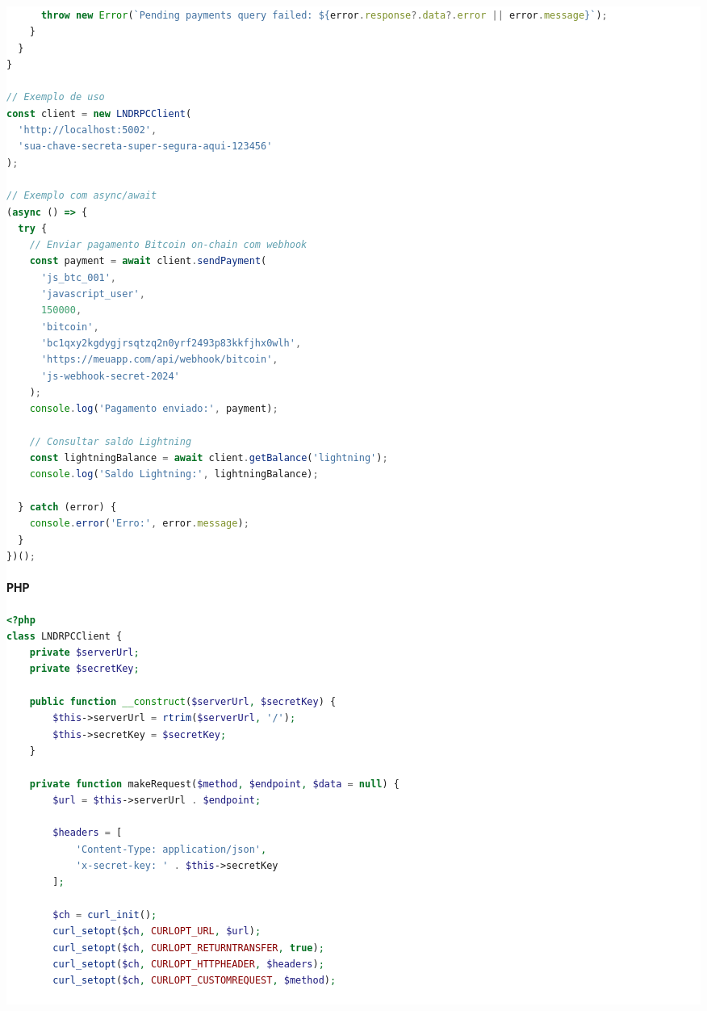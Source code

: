 ```javascript
      throw new Error(`Pending payments query failed: ${error.response?.data?.error || error.message}`);
    }
  }
}

// Exemplo de uso
const client = new LNDRPCClient(
  'http://localhost:5002',
  'sua-chave-secreta-super-segura-aqui-123456'
);

// Exemplo com async/await
(async () => {
  try {
    // Enviar pagamento Bitcoin on-chain com webhook
    const payment = await client.sendPayment(
      'js_btc_001',
      'javascript_user',
      150000,
      'bitcoin',
      'bc1qxy2kgdygjrsqtzq2n0yrf2493p83kkfjhx0wlh',
      'https://meuapp.com/api/webhook/bitcoin',
      'js-webhook-secret-2024'
    );
    console.log('Pagamento enviado:', payment);

    // Consultar saldo Lightning
    const lightningBalance = await client.getBalance('lightning');
    console.log('Saldo Lightning:', lightningBalance);

  } catch (error) {
    console.error('Erro:', error.message);
  }
})();
```

#### PHP
```php
<?php
class LNDRPCClient {
    private $serverUrl;
    private $secretKey;

    public function __construct($serverUrl, $secretKey) {
        $this->serverUrl = rtrim($serverUrl, '/');
        $this->secretKey = $secretKey;
    }

    private function makeRequest($method, $endpoint, $data = null) {
        $url = $this->serverUrl . $endpoint;
        
        $headers = [
            'Content-Type: application/json',
            'x-secret-key: ' . $this->secretKey
        ];

        $ch = curl_init();
        curl_setopt($ch, CURLOPT_URL, $url);
        curl_setopt($ch, CURLOPT_RETURNTRANSFER, true);
        curl_setopt($ch, CURLOPT_HTTPHEADER, $headers);
        curl_setopt($ch, CURLOPT_CUSTOMREQUEST, $method);
        
```